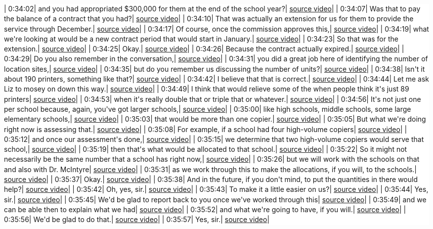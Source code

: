 | 0:34:02| and you had appropriated $300,000 for them at the end of the school year?| [source video](https://archive.org/details/CoComWS151109?start=2042)|
| 0:34:07| Was that to pay the balance of a contract that you had?| [source video](https://archive.org/details/CoComWS151109?start=2047)|
| 0:34:10| That was actually an extension for us for them to provide the service through December.| [source video](https://archive.org/details/CoComWS151109?start=2050)|
| 0:34:17| Of course, once the commission approves this,| [source video](https://archive.org/details/CoComWS151109?start=2057)|
| 0:34:19| what we're looking at would be a new contract period that would start in January.| [source video](https://archive.org/details/CoComWS151109?start=2059)|
| 0:34:23| So that was for the extension.| [source video](https://archive.org/details/CoComWS151109?start=2063)|
| 0:34:25| Okay.| [source video](https://archive.org/details/CoComWS151109?start=2065)|
| 0:34:26| Because the contract actually expired.| [source video](https://archive.org/details/CoComWS151109?start=2066)|
| 0:34:29| Do you also remember in the conversation,| [source video](https://archive.org/details/CoComWS151109?start=2069)|
| 0:34:31| you did a great job here of identifying the number of location sites,| [source video](https://archive.org/details/CoComWS151109?start=2071)|
| 0:34:35| but do you remember us discussing the number of units?| [source video](https://archive.org/details/CoComWS151109?start=2075)|
| 0:34:38| Isn't it about 190 printers, something like that?| [source video](https://archive.org/details/CoComWS151109?start=2078)|
| 0:34:42| I believe that that is correct.| [source video](https://archive.org/details/CoComWS151109?start=2082)|
| 0:34:44| Let me ask Liz to mosey on down this way.| [source video](https://archive.org/details/CoComWS151109?start=2084)|
| 0:34:49| I think that would relieve some of the when people think it's just 89 printers| [source video](https://archive.org/details/CoComWS151109?start=2089)|
| 0:34:53| when it's really double that or triple that or whatever.| [source video](https://archive.org/details/CoComWS151109?start=2093)|
| 0:34:56| It's not just one per school because, again, you've got larger schools,| [source video](https://archive.org/details/CoComWS151109?start=2096)|
| 0:35:00| like high schools, middle schools, some large elementary schools,| [source video](https://archive.org/details/CoComWS151109?start=2100)|
| 0:35:03| that would be more than one copier.| [source video](https://archive.org/details/CoComWS151109?start=2103)|
| 0:35:05| But what we're doing right now is assessing that.| [source video](https://archive.org/details/CoComWS151109?start=2105)|
| 0:35:08| For example, if a school had four high-volume copiers| [source video](https://archive.org/details/CoComWS151109?start=2108)|
| 0:35:12| and once our assessment's done,| [source video](https://archive.org/details/CoComWS151109?start=2112)|
| 0:35:15| we determine that two high-volume copiers would serve that school,| [source video](https://archive.org/details/CoComWS151109?start=2115)|
| 0:35:19| then that's what would be allocated to that school.| [source video](https://archive.org/details/CoComWS151109?start=2119)|
| 0:35:22| So it might not necessarily be the same number that a school has right now,| [source video](https://archive.org/details/CoComWS151109?start=2122)|
| 0:35:26| but we will work with the schools on that and also with Dr. McIntyre| [source video](https://archive.org/details/CoComWS151109?start=2126)|
| 0:35:31| as we work through this to make the allocations, if you will, to the schools.| [source video](https://archive.org/details/CoComWS151109?start=2131)|
| 0:35:37| Okay.| [source video](https://archive.org/details/CoComWS151109?start=2137)|
| 0:35:38| And in the future, if you don't mind, to put the quantities in there would help?| [source video](https://archive.org/details/CoComWS151109?start=2138)|
| 0:35:42| Oh, yes, sir.| [source video](https://archive.org/details/CoComWS151109?start=2142)|
| 0:35:43| To make it a little easier on us?| [source video](https://archive.org/details/CoComWS151109?start=2143)|
| 0:35:44| Yes, sir.| [source video](https://archive.org/details/CoComWS151109?start=2144)|
| 0:35:45| We'd be glad to report back to you once we've worked through this| [source video](https://archive.org/details/CoComWS151109?start=2145)|
| 0:35:49| and we can be able then to explain what we had| [source video](https://archive.org/details/CoComWS151109?start=2149)|
| 0:35:52| and what we're going to have, if you will.| [source video](https://archive.org/details/CoComWS151109?start=2152)|
| 0:35:56| We'd be glad to do that.| [source video](https://archive.org/details/CoComWS151109?start=2156)|
| 0:35:57| Yes, sir.| [source video](https://archive.org/details/CoComWS151109?start=2157)|